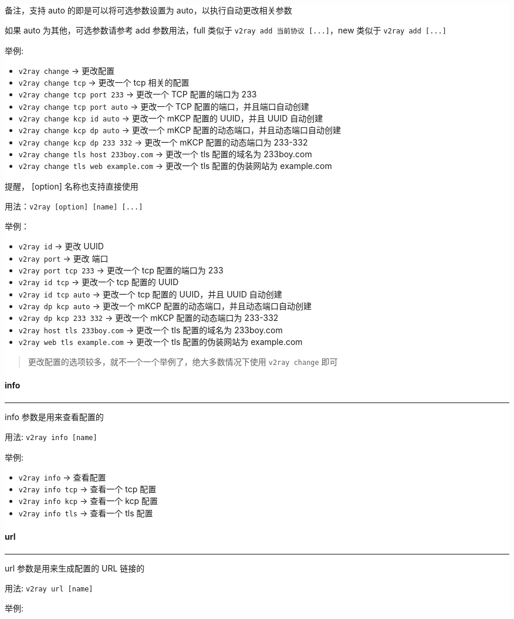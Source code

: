 备注，支持 auto 的即是可以将可选参数设置为 auto，以执行自动更改相关参数

如果 auto 为其他，可选参数请参考 add 参数用法，full 类似于 `v2ray add 当前协议 [...]`，new 类似于 `v2ray add [...]`

举例:

- `v2ray change` -> 更改配置
- `v2ray change tcp` -> 更改一个 tcp 相关的配置
- `v2ray change tcp port 233` -> 更改一个 TCP 配置的端口为 233
- `v2ray change tcp port auto` -> 更改一个 TCP 配置的端口，并且端口自动创建
- `v2ray change kcp id auto` -> 更改一个 mKCP 配置的 UUID，并且 UUID 自动创建
- `v2ray change kcp dp auto` -> 更改一个 mKCP 配置的动态端口，并且动态端口自动创建
- `v2ray change kcp dp 233 332` -> 更改一个 mKCP 配置的动态端口为 233-332
- `v2ray change tls host 233boy.com` -> 更改一个 tls 配置的域名为 233boy.com
- `v2ray change tls web example.com` -> 更改一个 tls 配置的伪装网站为 example.com

提醒， [option] 名称也支持直接使用

用法：`v2ray [option] [name] [...]`

举例：

- `v2ray id` -> 更改 UUID
- `v2ray port` -> 更改 端口
- `v2ray port tcp 233` -> 更改一个 tcp 配置的端口为 233
- `v2ray id tcp` -> 更改一个 tcp 配置的 UUID
- `v2ray id tcp auto` -> 更改一个 tcp 配置的 UUID，并且 UUID 自动创建
- `v2ray dp kcp auto` -> 更改一个 mKCP 配置的动态端口，并且动态端口自动创建
- `v2ray dp kcp 233 332` -> 更改一个 mKCP 配置的动态端口为 233-332
- `v2ray host tls 233boy.com` -> 更改一个 tls 配置的域名为 233boy.com
- `v2ray web tls example.com` -> 更改一个 tls 配置的伪装网站为 example.com

> 更改配置的选项较多，就不一个一个举例了，绝大多数情况下使用 `v2ray change` 即可

#### info

---

info 参数是用来查看配置的

用法: `v2ray info [name]`

举例:

- `v2ray info` -> 查看配置
- `v2ray info tcp` -> 查看一个 tcp 配置
- `v2ray info kcp` -> 查看一个 kcp 配置
- `v2ray info tls` -> 查看一个 tls 配置

#### url

---

url 参数是用来生成配置的 URL 链接的

用法: `v2ray url [name]`

举例:
